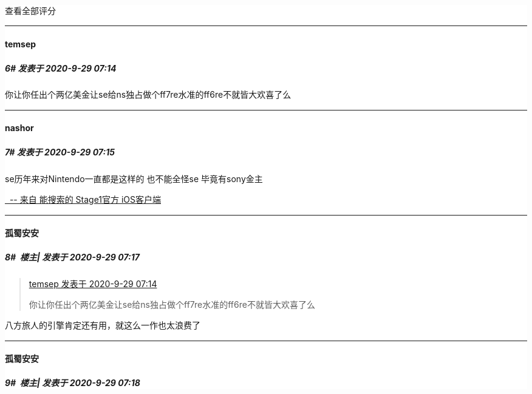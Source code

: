 

查看全部评分






-----

####  temsep  
##### 6#       发表于 2020-9-29 07:14




你让你任出个两亿美金让se给ns独占做个ff7re水准的ff6re不就皆大欢喜了么







-----

####  nashor  
##### 7#       发表于 2020-9-29 07:15




se历年来对Nintendo一直都是这样的
也不能全怪se
毕竟有sony金主

[  -- 来自 能搜索的 Stage1官方 iOS客户端](https://itunes.apple.com/fi/app/saraba1st/id1221237470?mt=8)







-----

####  孤蜀安安  
##### 8#         楼主| 发表于 2020-9-29 07:17



<blockquote><a href="httphttps://bbs.saraba1st.com/2b/forum.php?mod=redirect&amp;goto=findpost&amp;pid=48891455&amp;ptid=1962435" target="_blank">temsep 发表于 2020-9-29 07:14</a>

你让你任出个两亿美金让se给ns独占做个ff7re水准的ff6re不就皆大欢喜了么</blockquote>
八方旅人的引擎肯定还有用，就这么一作也太浪费了







-----

####  孤蜀安安  
##### 9#         楼主| 发表于 2020-9-29 07:18
